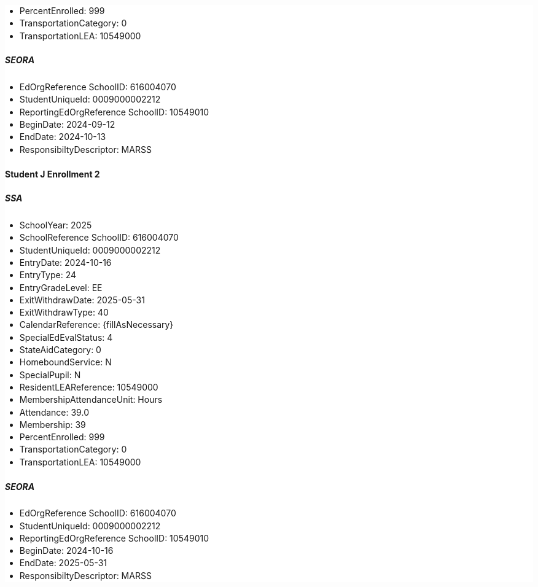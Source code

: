  - PercentEnrolled: 999
 - TransportationCategory: 0
 - TransportationLEA: 10549000

##### SEORA
 - EdOrgReference SchoolID: 616004070
 - StudentUniqueId: 0009000002212
 - ReportingEdOrgReference SchoolID: 10549010
 - BeginDate: 2024-09-12
 - EndDate: 2024-10-13
 - ResponsibiltyDescriptor: MARSS

#### Student J Enrollment 2
##### SSA
 - SchoolYear: 2025
 - SchoolReference SchoolID: 616004070
 - StudentUniqueId: 0009000002212
 - EntryDate: 2024-10-16
 - EntryType: 24
 - EntryGradeLevel: EE
 - ExitWithdrawDate: 2025-05-31
 - ExitWithdrawType: 40
 - CalendarReference: {fillAsNecessary}
 - SpecialEdEvalStatus: 4
 - StateAidCategory: 0
 - HomeboundService: N
 - SpecialPupil: N
 - ResidentLEAReference: 10549000
 - MembershipAttendanceUnit: Hours
 - Attendance: 39.0
 - Membership: 39
 - PercentEnrolled: 999
 - TransportationCategory: 0
 - TransportationLEA: 10549000

##### SEORA
 - EdOrgReference SchoolID: 616004070
 - StudentUniqueId: 0009000002212
 - ReportingEdOrgReference SchoolID: 10549010
 - BeginDate: 2024-10-16
 - EndDate: 2025-05-31
 - ResponsibiltyDescriptor: MARSS
